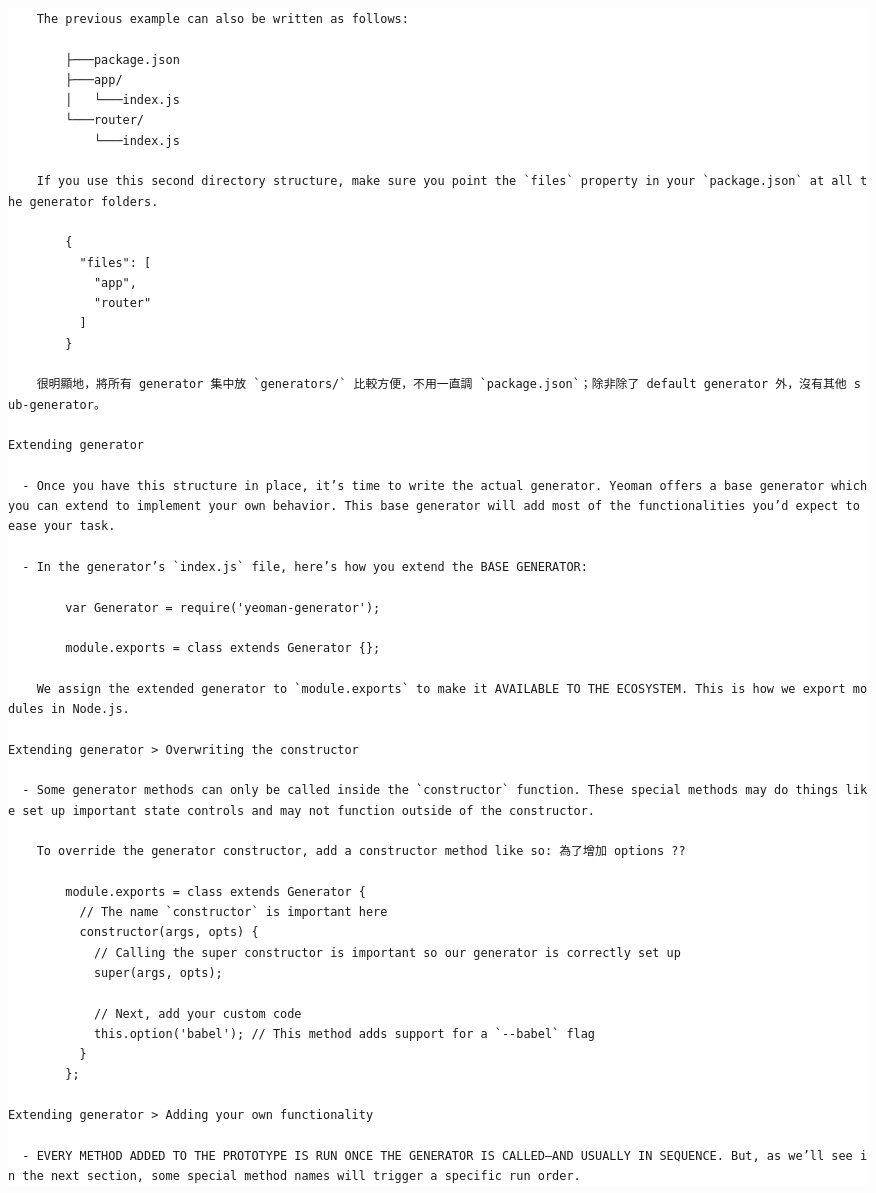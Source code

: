         The previous example can also be written as follows:

            ├───package.json
            ├───app/
            │   └───index.js
            └───router/
                └───index.js

        If you use this second directory structure, make sure you point the `files` property in your `package.json` at all the generator folders.

            {
              "files": [
                "app",
                "router"
              ]
            }

        很明顯地，將所有 generator 集中放 `generators/` 比較方便，不用一直調 `package.json`；除非除了 default generator 外，沒有其他 sub-generator。

    Extending generator

      - Once you have this structure in place, it’s time to write the actual generator. Yeoman offers a base generator which you can extend to implement your own behavior. This base generator will add most of the functionalities you’d expect to ease your task.

      - In the generator’s `index.js` file, here’s how you extend the BASE GENERATOR:

            var Generator = require('yeoman-generator');

            module.exports = class extends Generator {};

        We assign the extended generator to `module.exports` to make it AVAILABLE TO THE ECOSYSTEM. This is how we export modules in Node.js.

    Extending generator > Overwriting the constructor

      - Some generator methods can only be called inside the `constructor` function. These special methods may do things like set up important state controls and may not function outside of the constructor.

        To override the generator constructor, add a constructor method like so: 為了增加 options ??

            module.exports = class extends Generator {
              // The name `constructor` is important here
              constructor(args, opts) {
                // Calling the super constructor is important so our generator is correctly set up
                super(args, opts);

                // Next, add your custom code
                this.option('babel'); // This method adds support for a `--babel` flag
              }
            };

    Extending generator > Adding your own functionality

      - EVERY METHOD ADDED TO THE PROTOTYPE IS RUN ONCE THE GENERATOR IS CALLED–AND USUALLY IN SEQUENCE. But, as we’ll see in the next section, some special method names will trigger a specific run order.
